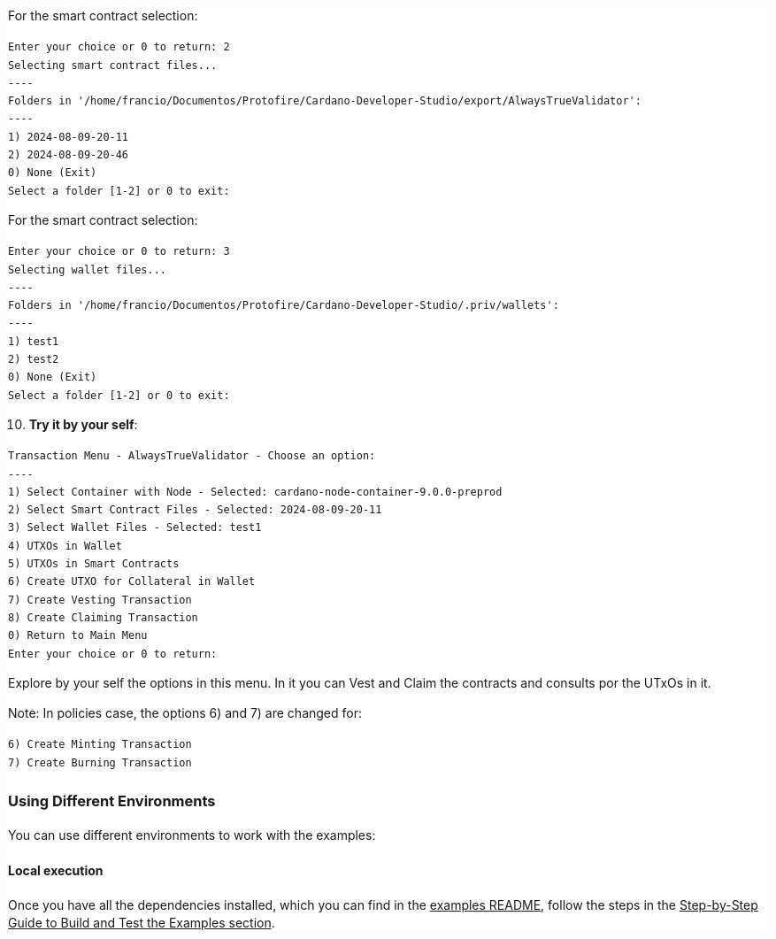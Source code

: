    For the smart contract selection:
   ```
   Enter your choice or 0 to return: 2
   Selecting smart contract files...
   ----
   Folders in '/home/francio/Documentos/Protofire/Cardano-Developer-Studio/export/AlwaysTrueValidator':
   ----
   1) 2024-08-09-20-11
   2) 2024-08-09-20-46
   0) None (Exit)
   Select a folder [1-2] or 0 to exit:  
   ```
   
   For the smart contract selection:
   ```
   Enter your choice or 0 to return: 3
   Selecting wallet files...
   ----
   Folders in '/home/francio/Documentos/Protofire/Cardano-Developer-Studio/.priv/wallets':
   ----
   1) test1
   2) test2
   0) None (Exit)
   Select a folder [1-2] or 0 to exit: 
   ```
10. **Try it by your self**:
   ``` 
   Transaction Menu - AlwaysTrueValidator - Choose an option:
   ----
   1) Select Container with Node - Selected: cardano-node-container-9.0.0-preprod
   2) Select Smart Contract Files - Selected: 2024-08-09-20-11
   3) Select Wallet Files - Selected: test1
   4) UTXOs in Wallet
   5) UTXOs in Smart Contracts
   6) Create UTXO for Collateral in Wallet
   7) Create Vesting Transaction
   8) Create Claiming Transaction
   0) Return to Main Menu
   Enter your choice or 0 to return: 
   ```
   Explore by your self the options in this menu. In it you can Vest and Claim the contracts and consults por the UTxOs in it.

   Note: In policies case, the options 6) and 7) are changed for:
   ```
   6) Create Minting Transaction
   7) Create Burning Transaction
   ```
### Using Different Environments

You can use different environments to work with the examples:

#### Local execution
Once you have all the dependencies installed, which you can find in the [examples README](./examples/README.md), follow the steps in the [Step-by-Step Guide to Build and Test the Examples section](#step-by-step-guide-to-build-and-test-the-examples).
